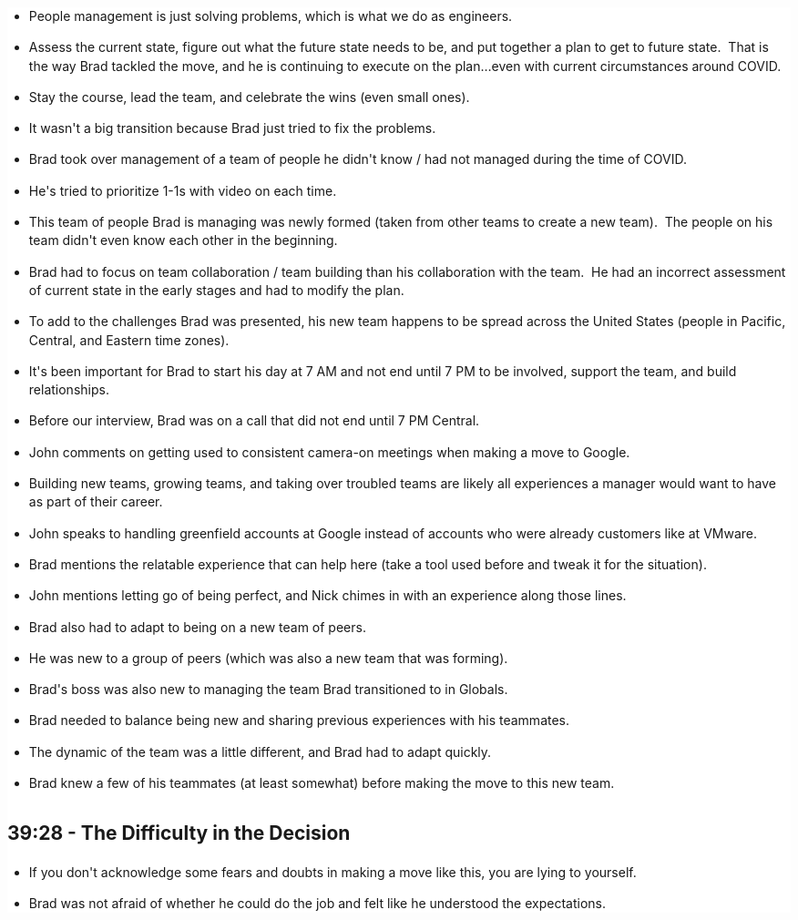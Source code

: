 * People management is just solving problems, which is what we do as engineers. 

* Assess the current state, figure out what the future state needs to be, and put together a plan to get to future state.  That is the way Brad tackled the move, and he is continuing to execute on the plan…even with current circumstances around COVID. 

* Stay the course, lead the team, and celebrate the wins (even small ones). 

* It wasn't a big transition because Brad just tried to fix the problems.   

* Brad took over management of a team of people he didn't know / had not managed during the time of COVID. 

* He's tried to prioritize 1-1s with video on each time. 

* This team of people Brad is managing was newly formed (taken from other teams to create a new team).  The people on his team didn't even know each other in the beginning. 

* Brad had to focus on team collaboration / team building than his collaboration with the team.  He had an incorrect assessment of current state in the early stages and had to modify the plan.  

* To add to the challenges Brad was presented, his new team happens to be spread across the United States (people in Pacific, Central, and Eastern time zones). 

* It's been important for Brad to start his day at 7 AM and not end until 7 PM to be involved, support the team, and build relationships. 

* Before our interview, Brad was on a call that did not end until 7 PM Central. 

* John comments on getting used to consistent camera-on meetings when making a move to Google. 

* Building new teams, growing teams, and taking over troubled teams are likely all experiences a manager would want to have as part of their career. 

* John speaks to handling greenfield accounts at Google instead of accounts who were already customers like at VMware.   

* Brad mentions the relatable experience that can help here (take a tool used before and tweak it for the situation). 

* John mentions letting go of being perfect, and Nick chimes in with an experience along those lines. 

* Brad also had to adapt to being on a new team of peers. 

* He was new to a group of peers (which was also a new team that was forming). 

* Brad's boss was also new to managing the team Brad transitioned to in Globals. 

* Brad needed to balance being new and sharing previous experiences with his teammates. 

* The dynamic of the team was a little different, and Brad had to adapt quickly.  

* Brad knew a few of his teammates (at least somewhat) before making the move to this new team. 

## 39:28 - The Difficulty in the Decision 

* If you don't acknowledge some fears and doubts in making a move like this, you are lying to yourself. 

* Brad was not afraid of whether he could do the job and felt like he understood the expectations. 
